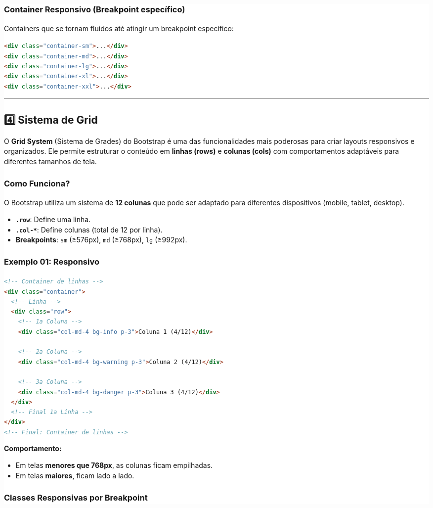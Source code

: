 ### Container Responsivo (Breakpoint específico)

Containers que se tornam fluidos até atingir um breakpoint específico:

```html
<div class="container-sm">...</div>
<div class="container-md">...</div>
<div class="container-lg">...</div>
<div class="container-xl">...</div>
<div class="container-xxl">...</div>
```
---

## :four: **Sistema de Grid**  

O **Grid System** (Sistema de Grades) do Bootstrap é uma das funcionalidades mais poderosas para criar layouts responsivos e organizados. Ele permite estruturar o conteúdo em **linhas (rows)** e **colunas (cols)** com comportamentos adaptáveis para diferentes tamanhos de tela.  

### **Como Funciona?**  

O Bootstrap utiliza um sistema de **12 colunas** que pode ser adaptado para diferentes dispositivos (mobile, tablet, desktop).  

- **`.row`**: Define uma linha.  
- **`.col-*`**: Define colunas (total de 12 por linha).  
- **Breakpoints**: `sm` (≥576px), `md` (≥768px), `lg` (≥992px).  

### **Exemplo 01: Responsivo**  
```html
<!-- Container de linhas -->
<div class="container">
  <!-- Linha -->
  <div class="row">
    <!-- 1a Coluna -->
    <div class="col-md-4 bg-info p-3">Coluna 1 (4/12)</div>
    
    <!-- 2a Coluna -->
    <div class="col-md-4 bg-warning p-3">Coluna 2 (4/12)</div>
    
    <!-- 3a Coluna -->
    <div class="col-md-4 bg-danger p-3">Coluna 3 (4/12)</div>
  </div>
  <!-- Final 1a Linha -->
</div>
<!-- Final: Container de linhas -->
```
**Comportamento:**  
- Em telas **menores que 768px**, as colunas ficam empilhadas.  
- Em telas **maiores**, ficam lado a lado.  

### **Classes Responsivas por Breakpoint**  
